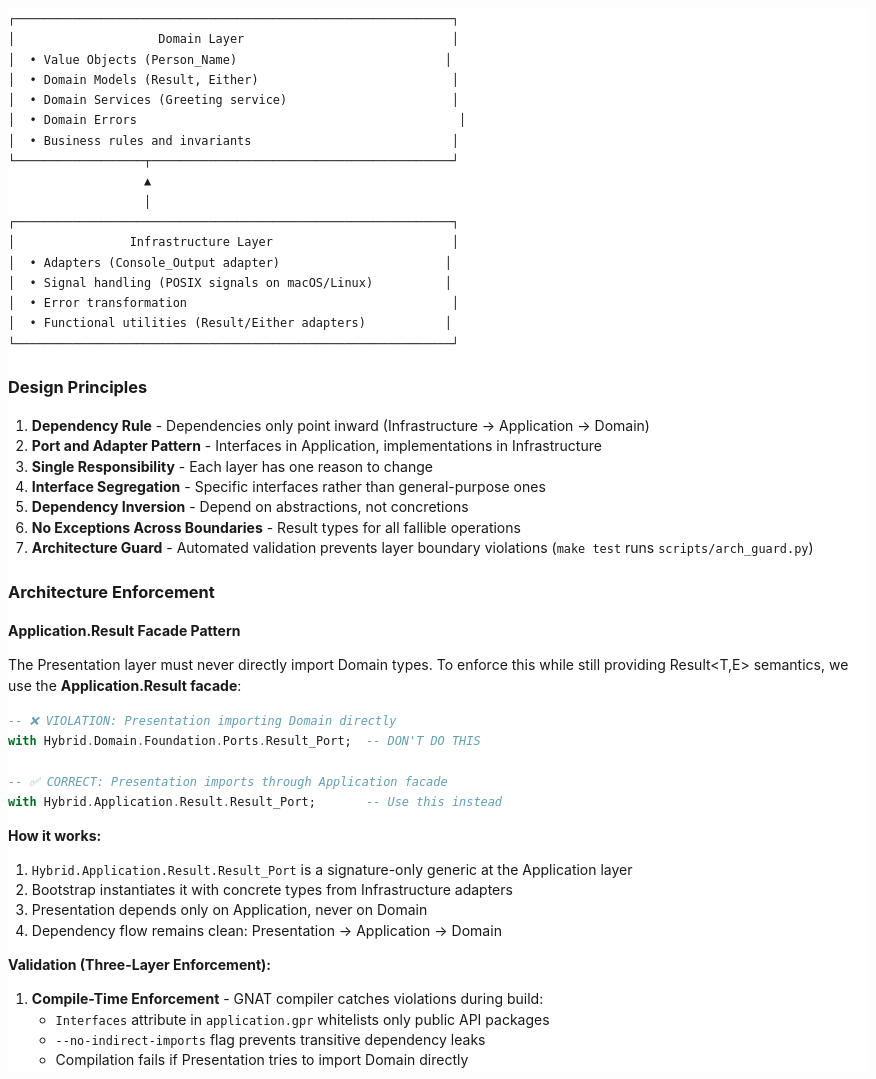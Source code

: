```
┌─────────────────────────────────────────────────────────────┐
│                    Domain Layer                             │
│  • Value Objects (Person_Name)                             │
│  • Domain Models (Result, Either)                           │
│  • Domain Services (Greeting service)                       │
│  • Domain Errors                                             │
│  • Business rules and invariants                            │
└──────────────────┬──────────────────────────────────────────┘
                   ▲
                   │
┌─────────────────────────────────────────────────────────────┐
│                Infrastructure Layer                         │
│  • Adapters (Console_Output adapter)                       │
│  • Signal handling (POSIX signals on macOS/Linux)          │
│  • Error transformation                                     │
│  • Functional utilities (Result/Either adapters)           │
└─────────────────────────────────────────────────────────────┘
```

### Design Principles

1. **Dependency Rule** - Dependencies only point inward (Infrastructure → Application → Domain)
2. **Port and Adapter Pattern** - Interfaces in Application, implementations in Infrastructure
3. **Single Responsibility** - Each layer has one reason to change
4. **Interface Segregation** - Specific interfaces rather than general-purpose ones
5. **Dependency Inversion** - Depend on abstractions, not concretions
6. **No Exceptions Across Boundaries** - Result types for all fallible operations
7. **Architecture Guard** - Automated validation prevents layer boundary violations (`make test` runs `scripts/arch_guard.py`)

### Architecture Enforcement

**Application.Result Facade Pattern**

The Presentation layer must never directly import Domain types. To enforce this while still providing Result<T,E> semantics, we use the **Application.Result facade**:

```ada
-- ❌ VIOLATION: Presentation importing Domain directly
with Hybrid.Domain.Foundation.Ports.Result_Port;  -- DON'T DO THIS

-- ✅ CORRECT: Presentation imports through Application facade
with Hybrid.Application.Result.Result_Port;       -- Use this instead
```

**How it works:**
1. `Hybrid.Application.Result.Result_Port` is a signature-only generic at the Application layer
2. Bootstrap instantiates it with concrete types from Infrastructure adapters
3. Presentation depends only on Application, never on Domain
4. Dependency flow remains clean: Presentation → Application → Domain

**Validation (Three-Layer Enforcement):**

1. **Compile-Time Enforcement** - GNAT compiler catches violations during build:
   - `Interfaces` attribute in `application.gpr` whitelists only public API packages
   - `--no-indirect-imports` flag prevents transitive dependency leaks
   - Compilation fails if Presentation tries to import Domain directly
